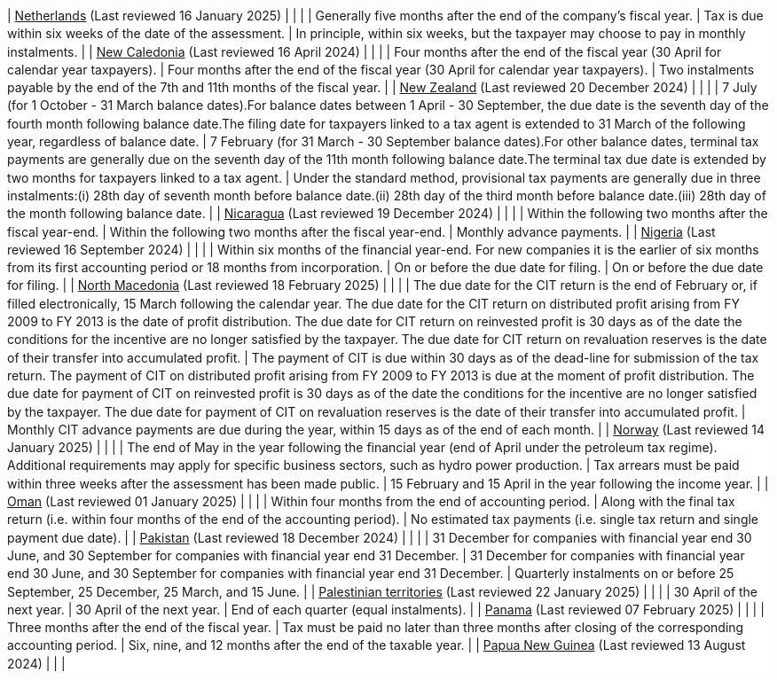 | [Netherlands](../netherlands%3FtopicTypeId=c3980974-40d6-4ba4-8a3e-eba74cf5f5b9.html)  (Last reviewed 16 January 2025) | | |
| Generally five months after the end of the company’s fiscal year. | Tax is due within six weeks of the date of the assessment. | In principle, within six weeks, but the taxpayer may choose to pay in monthly instalments. |
| [New Caledonia](../new-caledonia%3FtopicTypeId=c3980974-40d6-4ba4-8a3e-eba74cf5f5b9.html)  (Last reviewed 16 April 2024) | | |
| Four months after the end of the fiscal year (30 April for calendar year taxpayers). | Four months after the end of the fiscal year (30 April for calendar year taxpayers). | Two instalments payable by the end of the 7th and 11th months of the fiscal year. |
| [New Zealand](../new-zealand%3FtopicTypeId=c3980974-40d6-4ba4-8a3e-eba74cf5f5b9.html)  (Last reviewed 20 December 2024) | | |
| 7 July (for 1 October - 31 March balance dates).For balance dates between 1 April - 30 September, the due date is the seventh day of the fourth month following balance date.The filing date for taxpayers linked to a tax agent is extended to 31 March of the following year, regardless of balance date. | 7 February (for 31 March - 30 September balance dates).For other balance dates, terminal tax payments are generally due on the seventh day of the 11th month following balance date.The terminal tax due date is extended by two months for taxpayers linked to a tax agent. | Under the standard method, provisional tax payments are generally due in three instalments:(i) 28th day of seventh month before balance date.(ii) 28th day of the third month before balance date.(iii) 28th day of the month following balance date. |
| [Nicaragua](../nicaragua%3FtopicTypeId=c3980974-40d6-4ba4-8a3e-eba74cf5f5b9.html)  (Last reviewed 19 December 2024) | | |
| Within the following two months after the fiscal year-end. | Within the following two months after the fiscal year-end. | Monthly advance payments. |
| [Nigeria](../nigeria%3FtopicTypeId=c3980974-40d6-4ba4-8a3e-eba74cf5f5b9.html)  (Last reviewed 16 September 2024) | | |
| Within six months of the financial year-end. For new companies it is the earlier of six months from its first accounting period or 18 months from incorporation. | On or before the due date for filing. | On or before the due date for filing. |
| [North Macedonia](../north-macedonia%3FtopicTypeId=c3980974-40d6-4ba4-8a3e-eba74cf5f5b9.html)  (Last reviewed 18 February 2025) | | |
| The due date for the CIT return is the end of February or, if filled electronically, 15 March following the calendar year. The due date for the CIT return on distributed profit arising from FY 2009 to FY 2013 is the date of profit distribution. The due date for CIT return on reinvested profit is 30 days as of the date the conditions for the incentive are no longer satisfied by the taxpayer. The due date for CIT return on revaluation reserves is the date of their transfer into accumulated profit. | The payment of CIT is due within 30 days as of the dead-line for submission of the tax return. The payment of CIT on distributed profit arising from FY 2009 to FY 2013 is due at the moment of profit distribution. The due date for payment of CIT on reinvested profit is 30 days as of the date the conditions for the incentive are no longer satisfied by the taxpayer. The due date for payment of CIT on revaluation reserves is the date of their transfer into accumulated profit. | Monthly CIT advance payments are due during the year, within 15 days as of the end of each month. |
| [Norway](../norway%3FtopicTypeId=c3980974-40d6-4ba4-8a3e-eba74cf5f5b9.html)  (Last reviewed 14 January 2025) | | |
| The end of May in the year following the financial year (end of April under the petroleum tax regime). Additional requirements may apply for specific business sectors, such as hydro power production. | Tax arrears must be paid within three weeks after the assessment has been made public. | 15 February and 15 April in the year following the income year. |
| [Oman](../oman%3FtopicTypeId=c3980974-40d6-4ba4-8a3e-eba74cf5f5b9.html)  (Last reviewed 01 January 2025) | | |
| Within four months from the end of accounting period. | Along with the final tax return (i.e. within four months of the end of the accounting period). | No estimated tax payments (i.e. single tax return and single payment due date). |
| [Pakistan](../pakistan%3FtopicTypeId=c3980974-40d6-4ba4-8a3e-eba74cf5f5b9.html)  (Last reviewed 18 December 2024) | | |
| 31 December for companies with financial year end 30 June, and 30 September for companies with financial year end 31 December. | 31 December for companies with financial year end 30 June, and 30 September for companies with financial year end 31 December. | Quarterly instalments on or before 25 September, 25 December, 25 March, and 15 June. |
| [Palestinian territories](../palestinian-territories%3FtopicTypeId=c3980974-40d6-4ba4-8a3e-eba74cf5f5b9.html)  (Last reviewed 22 January 2025) | | |
| 30 April of the next year. | 30 April of the next year. | End of each quarter (equal instalments). |
| [Panama](../panama%3FtopicTypeId=c3980974-40d6-4ba4-8a3e-eba74cf5f5b9.html)  (Last reviewed 07 February 2025) | | |
| Three months after the end of the fiscal year. | Tax must be paid no later than three months after closing of the corresponding accounting period. | Six, nine, and 12 months after the end of the taxable year. |
| [Papua New Guinea](../papua-new-guinea%3FtopicTypeId=c3980974-40d6-4ba4-8a3e-eba74cf5f5b9.html)  (Last reviewed 13 August 2024) | | |